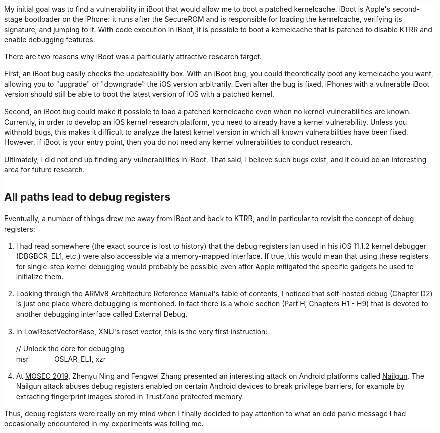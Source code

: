 My initial goal was to find a vulnerability in iBoot that would allow me to boot a patched kernelcache. iBoot is Apple's second-stage bootloader on the iPhone: it runs after the SecureROM and is responsible for loading the kernelcache, verifying its signature, and jumping to it. With code execution in iBoot, it is possible to boot a kernelcache that is patched to disable KTRR and enable debugging features.  
  

There are two reasons why iBoot was a particularly attractive research target.  
  

First, an iBoot bug easily checks the updateability box. With an iBoot bug, you could theoretically boot any kernelcache you want, allowing you to "upgrade" or "downgrade" the iOS version arbitrarily. Even after the bug is fixed, iPhones with a vulnerable iBoot version should still be able to boot the latest version of iOS with a patched kernel.  
  

Second, an iBoot bug could make it possible to load a patched kernelcache even when no kernel vulnerabilities are known. Currently, in order to develop an iOS kernel research platform, you need to already have a kernel vulnerability. Unless you withhold bugs, this makes it difficult to analyze the latest kernel version in which all known vulnerabilities have been fixed. However, if iBoot is your entry point, then you do not need any kernel vulnerabilities to conduct research.  
  

Ultimately, I did not end up finding any vulnerabilities in iBoot. That said, I believe such bugs exist, and it could be an interesting area for future research.

All paths lead to debug registers
---------------------------------

Eventually, a number of things drew me away from iBoot and back to KTRR, and in particular to revisit the concept of debug registers:  
  

1.  I had read somewhere (the exact source is lost to history) that the debug registers Ian used in his iOS 11.1.2 kernel debugger (DBGBCR\_EL1, etc.) were also accessible via a memory-mapped interface. If true, this would mean that using these registers for single-step kernel debugging would probably be possible even after Apple mitigated the specific gadgets he used to initialize them.  
    
2.  Looking through the [ARMv8 Architecture Reference Manual](https://static.docs.arm.com/ddi0487/ea/DDI0487E_a_armv8_arm.pdf?_ga=2.217107798.15093376.1567105706-274993115.1567105706)'s table of contents, I noticed that self-hosted debug (Chapter D2) is just one place where debugging is mentioned. In fact there is a whole section (Part H, Chapters H1 - H9) that is devoted to another debugging interface called External Debug.  
    
3.  In LowResetVectorBase, XNU's reset vector, this is the very first instruction:  
      
    // Unlock the core for debugging  
    msr             OSLAR\_EL1, xzr  
    
4.  At [MOSEC 2019](http://en.2019.mosec.org/), Zhenyu Ning and Fengwei Zhang presented an interesting attack on Android platforms called [Nailgun](https://compass.cs.wayne.edu/nailgun/). The Nailgun attack abuses debug registers enabled on certain Android devices to break privilege barriers, for example by [extracting fingerprint images](http://www.cs.wayne.edu/fengwei/paper/nailgun-sp19.pdf) stored in TrustZone protected memory.
    

  

Thus, debug registers were really on my mind when I finally decided to pay attention to what an odd panic message I had occasionally encountered in my experiments was telling me.  
  